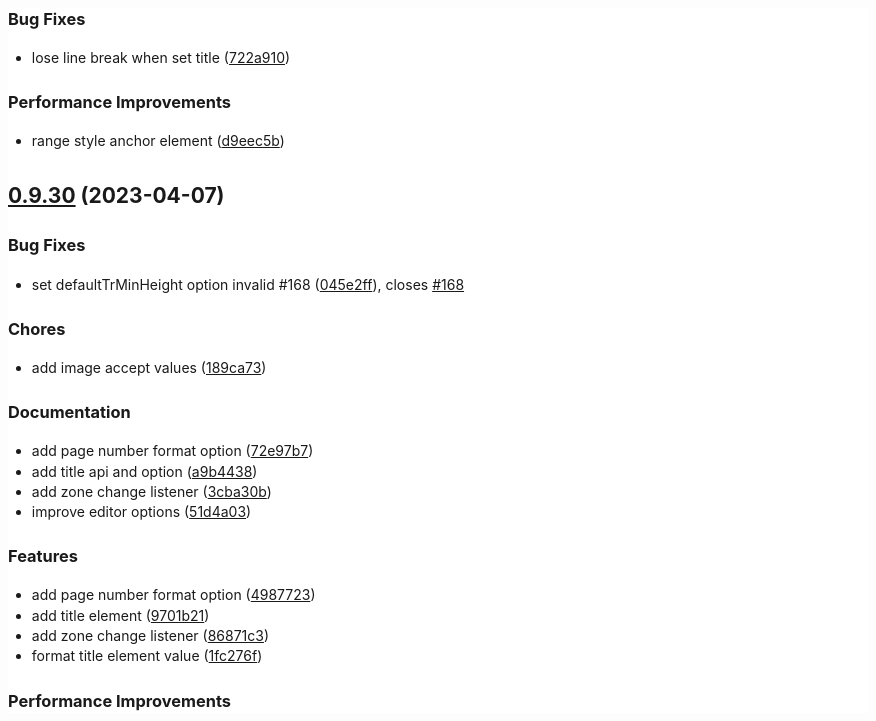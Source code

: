 
### Bug Fixes

* lose line break when set title ([722a910](https://github.com/Hufe921/rule-editor/commit/722a91014508d9a8d65a30ab7d71b23924fa9b91))


### Performance Improvements

* range style anchor element ([d9eec5b](https://github.com/Hufe921/rule-editor/commit/d9eec5b9be6cbb545c57cf8816b197a214c70f3e))



## [0.9.30](https://github.com/Hufe921/rule-editor/compare/v0.9.29...v0.9.30) (2023-04-07)


### Bug Fixes

* set defaultTrMinHeight option invalid #168 ([045e2ff](https://github.com/Hufe921/rule-editor/commit/045e2ffe4ece76d46a8a579fad267f14a6778b1e)), closes [#168](https://github.com/Hufe921/rule-editor/issues/168)


### Chores

* add image accept values ([189ca73](https://github.com/Hufe921/rule-editor/commit/189ca73c3213cb9b76fa84df400f9b3624ec0d42))


### Documentation

* add page number format option ([72e97b7](https://github.com/Hufe921/rule-editor/commit/72e97b7883f0f84961afd7ed93b740d1915f731c))
* add title api and option ([a9b4438](https://github.com/Hufe921/rule-editor/commit/a9b44387bd174cbd1bab8c308bb732f68800ef34))
* add zone change listener ([3cba30b](https://github.com/Hufe921/rule-editor/commit/3cba30bcf969a9b777885a4ca6daca3019afd9d0))
* improve editor options ([51d4a03](https://github.com/Hufe921/rule-editor/commit/51d4a036a0e1c99e48a02b326ab459319536ab7b))


### Features

* add page number format option ([4987723](https://github.com/Hufe921/rule-editor/commit/4987723f27684a3f4ba4e9952b75c16926f4a07b))
* add title element ([9701b21](https://github.com/Hufe921/rule-editor/commit/9701b2153e4de71697776765081f39bbfda82eb7))
* add zone change listener ([86871c3](https://github.com/Hufe921/rule-editor/commit/86871c310be1402f03831ca182698e7ba78a7912))
* format title element value ([1fc276f](https://github.com/Hufe921/rule-editor/commit/1fc276fbae6a0dd7c8cff39a5c5ca6aa7d7f47ed))


### Performance Improvements
